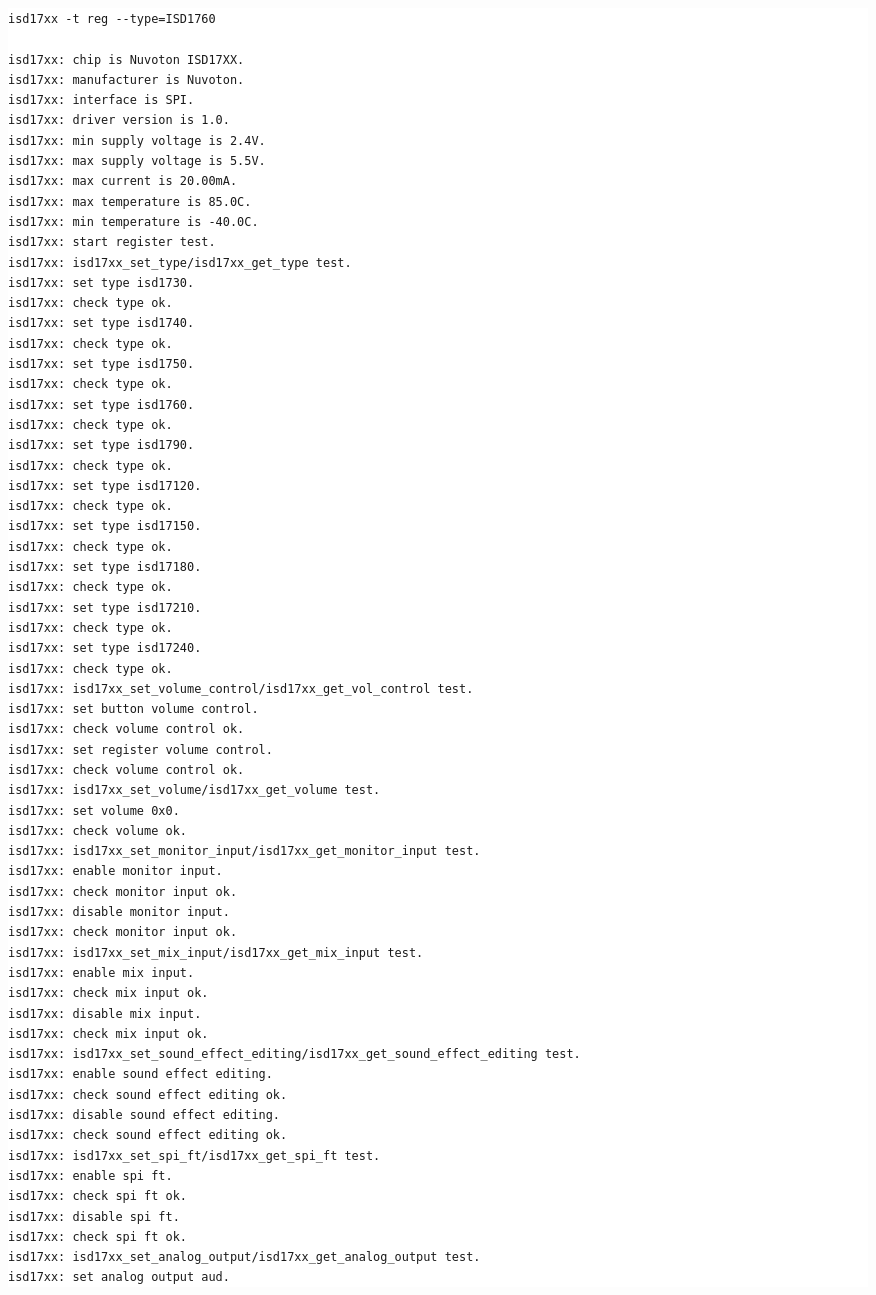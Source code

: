 ```shell
isd17xx -t reg --type=ISD1760

isd17xx: chip is Nuvoton ISD17XX.
isd17xx: manufacturer is Nuvoton.
isd17xx: interface is SPI.
isd17xx: driver version is 1.0.
isd17xx: min supply voltage is 2.4V.
isd17xx: max supply voltage is 5.5V.
isd17xx: max current is 20.00mA.
isd17xx: max temperature is 85.0C.
isd17xx: min temperature is -40.0C.
isd17xx: start register test.
isd17xx: isd17xx_set_type/isd17xx_get_type test.
isd17xx: set type isd1730.
isd17xx: check type ok.
isd17xx: set type isd1740.
isd17xx: check type ok.
isd17xx: set type isd1750.
isd17xx: check type ok.
isd17xx: set type isd1760.
isd17xx: check type ok.
isd17xx: set type isd1790.
isd17xx: check type ok.
isd17xx: set type isd17120.
isd17xx: check type ok.
isd17xx: set type isd17150.
isd17xx: check type ok.
isd17xx: set type isd17180.
isd17xx: check type ok.
isd17xx: set type isd17210.
isd17xx: check type ok.
isd17xx: set type isd17240.
isd17xx: check type ok.
isd17xx: isd17xx_set_volume_control/isd17xx_get_vol_control test.
isd17xx: set button volume control.
isd17xx: check volume control ok.
isd17xx: set register volume control.
isd17xx: check volume control ok.
isd17xx: isd17xx_set_volume/isd17xx_get_volume test.
isd17xx: set volume 0x0.
isd17xx: check volume ok.
isd17xx: isd17xx_set_monitor_input/isd17xx_get_monitor_input test.
isd17xx: enable monitor input.
isd17xx: check monitor input ok.
isd17xx: disable monitor input.
isd17xx: check monitor input ok.
isd17xx: isd17xx_set_mix_input/isd17xx_get_mix_input test.
isd17xx: enable mix input.
isd17xx: check mix input ok.
isd17xx: disable mix input.
isd17xx: check mix input ok.
isd17xx: isd17xx_set_sound_effect_editing/isd17xx_get_sound_effect_editing test.
isd17xx: enable sound effect editing.
isd17xx: check sound effect editing ok.
isd17xx: disable sound effect editing.
isd17xx: check sound effect editing ok.
isd17xx: isd17xx_set_spi_ft/isd17xx_get_spi_ft test.
isd17xx: enable spi ft.
isd17xx: check spi ft ok.
isd17xx: disable spi ft.
isd17xx: check spi ft ok.
isd17xx: isd17xx_set_analog_output/isd17xx_get_analog_output test.
isd17xx: set analog output aud.
```